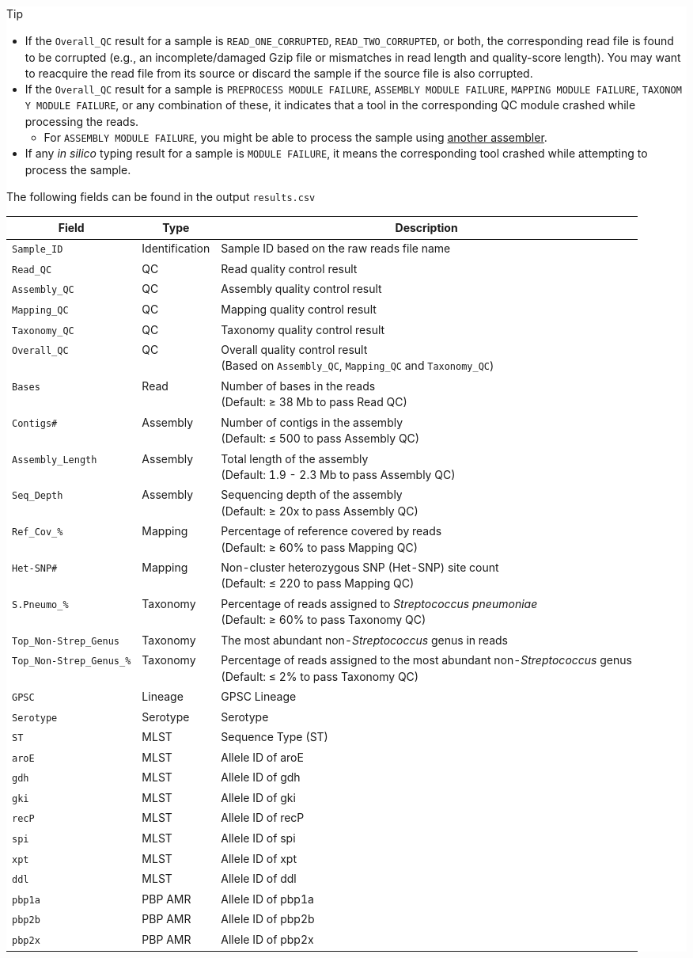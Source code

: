 > [!TIP]
> - If the `Overall_QC` result for a sample is `READ_ONE_CORRUPTED`, `READ_TWO_CORRUPTED`, or both, the corresponding read file is found to be corrupted (e.g., an incomplete/damaged Gzip file or mismatches in read length and  quality-score length). You may want to reacquire the read file from its source or discard the sample if the source file is also corrupted. 
> - If the `Overall_QC` result for a sample is `PREPROCESS MODULE FAILURE`, `ASSEMBLY MODULE FAILURE`, `MAPPING MODULE FAILURE`, `TAXONOMY MODULE FAILURE`, or any combination of these, it indicates that a tool in the corresponding QC module crashed while processing the reads.
>   - For `ASSEMBLY MODULE FAILURE`, you might be able to process the sample using [another assembler](#assembly).
> - If any *in silico* typing result for a sample is `MODULE FAILURE`, it means the corresponding tool crashed while attempting to process the sample.

The following fields can be found in the output `results.csv`

| Field | Type | Description |
| --- | --- | --- |
| `Sample_ID` | Identification | Sample ID based on the raw reads file name |
| `Read_QC` | QC | Read quality control result |
| `Assembly_QC` | QC | Assembly quality control result |
| `Mapping_QC` | QC | Mapping quality control result |
| `Taxonomy_QC` | QC | Taxonomy quality control result |
| `Overall_QC` | QC | Overall quality control result<br>(Based on `Assembly_QC`, `Mapping_QC` and `Taxonomy_QC`) |
| `Bases` | Read | Number of bases in the reads<br>(Default: ≥ 38 Mb to pass Read QC) |
| `Contigs#` | Assembly | Number of contigs in the assembly<br>(Default: ≤ 500 to pass Assembly QC) |
| `Assembly_Length` | Assembly | Total length of the assembly<br>(Default: 1.9 - 2.3 Mb to pass Assembly QC) |
| `Seq_Depth` | Assembly | Sequencing depth of the assembly<br>(Default: ≥ 20x to pass Assembly QC) |
| `Ref_Cov_%` | Mapping | Percentage of reference covered by reads<br>(Default: ≥ 60% to pass Mapping QC) |
| `Het-SNP#` | Mapping | Non-cluster heterozygous SNP (Het-SNP) site count<br>(Default: ≤ 220 to pass Mapping QC) |
| `S.Pneumo_%` | Taxonomy | Percentage of reads assigned to *Streptococcus pneumoniae*<br>(Default: ≥ 60% to pass Taxonomy QC) |
| `Top_Non-Strep_Genus` | Taxonomy | The most abundant non-*Streptococcus* genus in reads |
| `Top_Non-Strep_Genus_%` | Taxonomy | Percentage of reads assigned to the most abundant non-*Streptococcus* genus<br>(Default: ≤ 2% to pass Taxonomy QC) |
| `GPSC` | Lineage | GPSC Lineage |
| `Serotype` | Serotype | Serotype |
| `ST` | MLST | Sequence Type (ST) |
| `aroE` | MLST | Allele ID of aroE |
| `gdh` | MLST | Allele ID of gdh |
| `gki` | MLST | Allele ID of gki |
| `recP` | MLST | Allele ID of recP |
| `spi` | MLST | Allele ID of spi |
| `xpt` | MLST | Allele ID of xpt |
| `ddl` | MLST | Allele ID of ddl |
| `pbp1a` | PBP AMR | Allele ID of pbp1a |
| `pbp2b` | PBP AMR | Allele ID of pbp2b |
| `pbp2x` | PBP AMR | Allele ID of pbp2x |